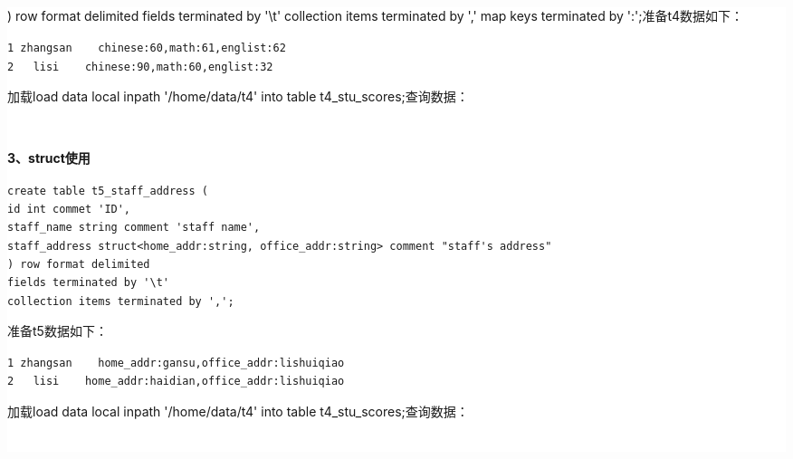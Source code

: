 ) row format delimited
fields terminated by '\t'
collection items terminated by ','
map keys terminated by ':';</code></pre>准备t4数据如下：
<p></p>
<p></p>
<pre><code class="language-plain">1	zhangsan	chinese:60,math:61,englist:62
2	lisi	chinese:90,math:60,englist:32</code></pre>加载load data local inpath '/home/data/t4' into table t4_stu_scores;查询数据：
<p></p>
<p><img src="https://img-blog.csdn.net/20160512190243514?watermark/2/text/aHR0cDovL2Jsb2cuY3Nkbi5uZXQv/font/5a6L5L2T/fontsize/400/fill/I0JBQkFCMA==/dissolve/70/gravity/Center" alt=""><br></p>
<p><strong>3、struct使用</strong></p>
<p></p>
<pre><code class="language-sql">create table t5_staff_address (
id int commet 'ID',
staff_name string comment 'staff name',
staff_address struct&lt;home_addr:string, office_addr:string&gt; comment "staff's address"
) row format delimited
fields terminated by '\t'
collection items terminated by ',';</code></pre>准备t5数据如下：
<p></p>
<p></p>
<pre><code class="language-plain">1	zhangsan	home_addr:gansu,office_addr:lishuiqiao
2	lisi	home_addr:haidian,office_addr:lishuiqiao</code></pre>
<p></p>
<p>加载load data local inpath '/home/data/t4' into table t4_stu_scores;查询数据：</p>
<p><img src="https://img-blog.csdn.net/20160512190514844?watermark/2/text/aHR0cDovL2Jsb2cuY3Nkbi5uZXQv/font/5a6L5L2T/fontsize/400/fill/I0JBQkFCMA==/dissolve/70/gravity/Center" alt=""><br></p>
            </div>
                </div>